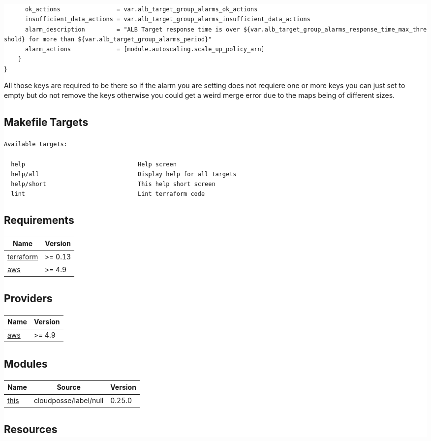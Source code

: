 ```hlc
      ok_actions                = var.alb_target_group_alarms_ok_actions
      insufficient_data_actions = var.alb_target_group_alarms_insufficient_data_actions
      alarm_description         = "ALB Target response time is over ${var.alb_target_group_alarms_response_time_max_threshold} for more than ${var.alb_target_group_alarms_period}"
      alarm_actions             = [module.autoscaling.scale_up_policy_arn]
    }
}
```
All those keys are required to be there so if the alarm you are setting does not requiere one or more keys you can just set to empty but do not remove the keys otherwise you could get a weird merge error due to the maps being of different sizes.







## Makefile Targets
```text
Available targets:

  help                                Help screen
  help/all                            Display help for all targets
  help/short                          This help short screen
  lint                                Lint terraform code

```


## Requirements

| Name                                                                      | Version |
| ------------------------------------------------------------------------- | ------- |
| <a name="requirement_terraform"></a> [terraform](#requirement\_terraform) | >= 0.13 |
| <a name="requirement_aws"></a> [aws](#requirement\_aws)                   | >= 4.9  |

## Providers

| Name                                              | Version |
| ------------------------------------------------- | ------- |
| <a name="provider_aws"></a> [aws](#provider\_aws) | >= 4.9  |

## Modules

| Name                                             | Source                | Version |
| ------------------------------------------------ | --------------------- | ------- |
| <a name="module_this"></a> [this](#module\_this) | cloudposse/label/null | 0.25.0  |

## Resources


  [osterman_homepage]: https://github.com/osterman
  [osterman_avatar]: https://img.cloudposse.com/150x150/https://github.com/osterman.png
  [aknysh_homepage]: https://github.com/aknysh
  [aknysh_avatar]: https://img.cloudposse.com/150x150/https://github.com/aknysh.png
  [goruha_homepage]: https://github.com/goruha
  [goruha_avatar]: https://img.cloudposse.com/150x150/https://github.com/goruha.png
  [nitrocode_homepage]: https://github.com/nitrocode
  [nitrocode_avatar]: https://img.cloudposse.com/150x150/https://github.com/nitrocode.png
  [logo]: https://cloudposse.com/logo-300x69.svg
  [docs]: https://cpco.io/docs?utm_source=github&utm_medium=readme&utm_campaign=cloudposse/terraform-aws-ec2-autoscale-group&utm_content=docs
  [website]: https://cpco.io/homepage?utm_source=github&utm_medium=readme&utm_campaign=cloudposse/terraform-aws-ec2-autoscale-group&utm_content=website
  [github]: https://cpco.io/github?utm_source=github&utm_medium=readme&utm_campaign=cloudposse/terraform-aws-ec2-autoscale-group&utm_content=github
  [jobs]: https://cpco.io/jobs?utm_source=github&utm_medium=readme&utm_campaign=cloudposse/terraform-aws-ec2-autoscale-group&utm_content=jobs
  [hire]: https://cpco.io/hire?utm_source=github&utm_medium=readme&utm_campaign=cloudposse/terraform-aws-ec2-autoscale-group&utm_content=hire
  [slack]: https://cpco.io/slack?utm_source=github&utm_medium=readme&utm_campaign=cloudposse/terraform-aws-ec2-autoscale-group&utm_content=slack
  [linkedin]: https://cpco.io/linkedin?utm_source=github&utm_medium=readme&utm_campaign=cloudposse/terraform-aws-ec2-autoscale-group&utm_content=linkedin
  [twitter]: https://cpco.io/twitter?utm_source=github&utm_medium=readme&utm_campaign=cloudposse/terraform-aws-ec2-autoscale-group&utm_content=twitter
  [testimonial]: https://cpco.io/leave-testimonial?utm_source=github&utm_medium=readme&utm_campaign=cloudposse/terraform-aws-ec2-autoscale-group&utm_content=testimonial
  [office_hours]: https://cloudposse.com/office-hours?utm_source=github&utm_medium=readme&utm_campaign=cloudposse/terraform-aws-ec2-autoscale-group&utm_content=office_hours
  [newsletter]: https://cpco.io/newsletter?utm_source=github&utm_medium=readme&utm_campaign=cloudposse/terraform-aws-ec2-autoscale-group&utm_content=newsletter
  [discourse]: https://ask.sweetops.com/?utm_source=github&utm_medium=readme&utm_campaign=cloudposse/terraform-aws-ec2-autoscale-group&utm_content=discourse
  [email]: https://cpco.io/email?utm_source=github&utm_medium=readme&utm_campaign=cloudposse/terraform-aws-ec2-autoscale-group&utm_content=email
  [commercial_support]: https://cpco.io/commercial-support?utm_source=github&utm_medium=readme&utm_campaign=cloudposse/terraform-aws-ec2-autoscale-group&utm_content=commercial_support
  [we_love_open_source]: https://cpco.io/we-love-open-source?utm_source=github&utm_medium=readme&utm_campaign=cloudposse/terraform-aws-ec2-autoscale-group&utm_content=we_love_open_source
  [terraform_modules]: https://cpco.io/terraform-modules?utm_source=github&utm_medium=readme&utm_campaign=cloudposse/terraform-aws-ec2-autoscale-group&utm_content=terraform_modules
  [readme_header_img]: https://cloudposse.com/readme/header/img
  [readme_header_link]: https://cloudposse.com/readme/header/link?utm_source=github&utm_medium=readme&utm_campaign=cloudposse/terraform-aws-ec2-autoscale-group&utm_content=readme_header_link
  [readme_footer_img]: https://cloudposse.com/readme/footer/img
  [readme_footer_link]: https://cloudposse.com/readme/footer/link?utm_source=github&utm_medium=readme&utm_campaign=cloudposse/terraform-aws-ec2-autoscale-group&utm_content=readme_footer_link
  [readme_commercial_support_img]: https://cloudposse.com/readme/commercial-support/img
  [readme_commercial_support_link]: https://cloudposse.com/readme/commercial-support/link?utm_source=github&utm_medium=readme&utm_campaign=cloudposse/terraform-aws-ec2-autoscale-group&utm_content=readme_commercial_support_link
  [share_twitter]: https://twitter.com/intent/tweet/?text=terraform-aws-ec2-autoscale-group&url=https://github.com/cloudposse/terraform-aws-ec2-autoscale-group
  [share_linkedin]: https://www.linkedin.com/shareArticle?mini=true&title=terraform-aws-ec2-autoscale-group&url=https://github.com/cloudposse/terraform-aws-ec2-autoscale-group
  [share_reddit]: https://reddit.com/submit/?url=https://github.com/cloudposse/terraform-aws-ec2-autoscale-group
  [share_facebook]: https://facebook.com/sharer/sharer.php?u=https://github.com/cloudposse/terraform-aws-ec2-autoscale-group
  [share_googleplus]: https://plus.google.com/share?url=https://github.com/cloudposse/terraform-aws-ec2-autoscale-group
  [share_email]: mailto:?subject=terraform-aws-ec2-autoscale-group&body=https://github.com/cloudposse/terraform-aws-ec2-autoscale-group
  [beacon]: https://ga-beacon.cloudposse.com/UA-76589703-4/cloudposse/terraform-aws-ec2-autoscale-group?pixel&cs=github&cm=readme&an=terraform-aws-ec2-autoscale-group